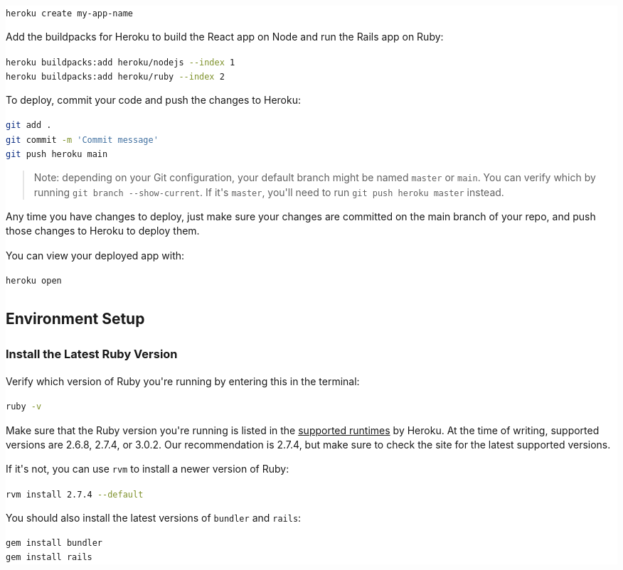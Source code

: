 ```sh
heroku create my-app-name
```

Add the buildpacks for Heroku to build the React app on Node and run the Rails
app on Ruby:

```sh
heroku buildpacks:add heroku/nodejs --index 1
heroku buildpacks:add heroku/ruby --index 2
```

To deploy, commit your code and push the changes to Heroku:

```sh
git add .
git commit -m 'Commit message'
git push heroku main
```

> Note: depending on your Git configuration, your default branch might be named
> `master` or `main`. You can verify which by running
> `git branch --show-current`. If it's `master`, you'll need to run
> `git push heroku master` instead.

Any time you have changes to deploy, just make sure your changes are committed
on the main branch of your repo, and push those changes to Heroku to deploy
them.

You can view your deployed app with:

```sh
heroku open
```

## Environment Setup

### Install the Latest Ruby Version

Verify which version of Ruby you're running by entering this in the terminal:

```sh
ruby -v
```

Make sure that the Ruby version you're running is listed in the [supported
runtimes][] by Heroku. At the time of writing, supported versions are 2.6.8,
2.7.4, or 3.0.2. Our recommendation is 2.7.4, but make sure to check the site
for the latest supported versions.

If it's not, you can use `rvm` to install a newer version of Ruby:

```sh
rvm install 2.7.4 --default
```

You should also install the latest versions of `bundler` and `rails`:

```sh
gem install bundler
gem install rails
```


[create repo]: https://docs.github.com/en/github/importing-your-projects-to-github/importing-source-code-to-github/adding-an-existing-project-to-github-using-the-command-line#adding-a-project-to-github-without-github-cli
[add collaborator]: https://docs.github.com/en/account-and-profile/setting-up-and-managing-your-github-user-account/managing-access-to-your-personal-repositories/inviting-collaborators-to-a-personal-repository
[awesome readmes]: https://github.com/matiassingers/awesome-readme
[supported runtimes]: https://devcenter.heroku.com/articles/ruby-support#supported-runtimes
[heroku signup]: https://signup.heroku.com/devcenter
[heroku cli]: https://devcenter.heroku.com/articles/heroku-cli#download-and-install
[postgresql wsl]: https://docs.microsoft.com/en-us/windows/wsl/tutorials/wsl-database#install-postgresql
[postgres downloads page]: https://postgresapp.com/downloads.html
[heroku rails deploying guide]: https://devcenter.heroku.com/articles/getting-started-with-rails6
[troubleshooting guide on heroku]: https://devcenter.heroku.com/articles/getting-started-with-rails6#troubleshooting